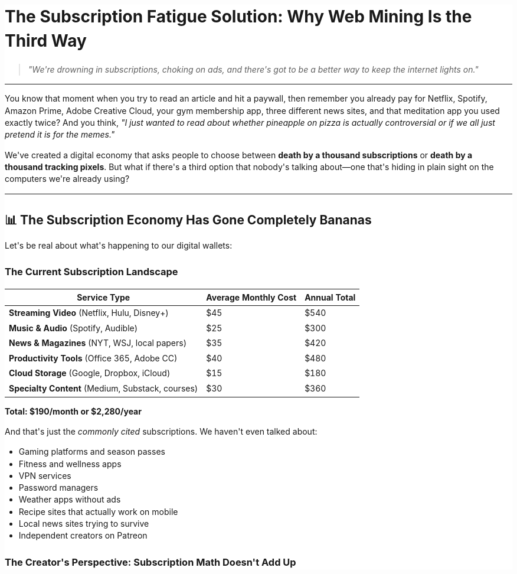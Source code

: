 # The Subscription Fatigue Solution: Why Web Mining Is the Third Way

> *"We're drowning in subscriptions, choking on ads, and there's got to be a better way to keep the internet lights on."*

---

You know that moment when you try to read an article and hit a paywall, then remember you already pay for Netflix, Spotify, Amazon Prime, Adobe Creative Cloud, your gym membership app, three different news sites, and that meditation app you used exactly twice? And you think, *"I just wanted to read about whether pineapple on pizza is actually controversial or if we all just pretend it is for the memes."*

We've created a digital economy that asks people to choose between **death by a thousand subscriptions** or **death by a thousand tracking pixels**. But what if there's a third option that nobody's talking about—one that's hiding in plain sight on the computers we're already using?

---

## 📊 The Subscription Economy Has Gone Completely Bananas

Let's be real about what's happening to our digital wallets:

### The Current Subscription Landscape

| Service Type | Average Monthly Cost | Annual Total |
|---|---|---|
| **Streaming Video** (Netflix, Hulu, Disney+) | $45 | $540 |
| **Music & Audio** (Spotify, Audible) | $25 | $300 |
| **News & Magazines** (NYT, WSJ, local papers) | $35 | $420 |
| **Productivity Tools** (Office 365, Adobe CC) | $40 | $480 |
| **Cloud Storage** (Google, Dropbox, iCloud) | $15 | $180 |
| **Specialty Content** (Medium, Substack, courses) | $30 | $360 |

**Total: $190/month or $2,280/year**

And that's just the *commonly cited* subscriptions. We haven't even talked about:

- Gaming platforms and season passes
- Fitness and wellness apps  
- VPN services
- Password managers
- Weather apps without ads
- Recipe sites that actually work on mobile
- Local news sites trying to survive
- Independent creators on Patreon

### The Creator's Perspective: Subscription Math Doesn't Add Up
